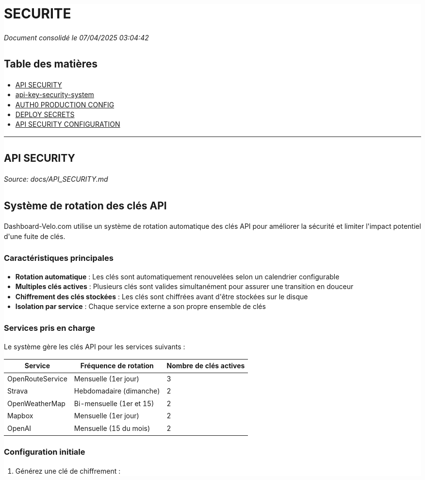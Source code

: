 # SECURITE

*Document consolidé le 07/04/2025 03:04:42*

## Table des matières

- [API SECURITY](#api-security)
- [api-key-security-system](#api-key-security-system)
- [AUTH0 PRODUCTION CONFIG](#auth0-production-config)
- [DEPLOY SECRETS](#deploy-secrets)
- [API SECURITY CONFIGURATION](#api-security-configuration)

---

## API SECURITY

*Source: docs/API_SECURITY.md*

## Système de rotation des clés API

Dashboard-Velo.com utilise un système de rotation automatique des clés API pour améliorer la sécurité et limiter l'impact potentiel d'une fuite de clés.

### Caractéristiques principales

- **Rotation automatique** : Les clés sont automatiquement renouvelées selon un calendrier configurable
- **Multiples clés actives** : Plusieurs clés sont valides simultanément pour assurer une transition en douceur
- **Chiffrement des clés stockées** : Les clés sont chiffrées avant d'être stockées sur le disque
- **Isolation par service** : Chaque service externe a son propre ensemble de clés

### Services pris en charge

Le système gère les clés API pour les services suivants :

| Service | Fréquence de rotation | Nombre de clés actives |
|---------|----------------------|------------------------|
| OpenRouteService | Mensuelle (1er jour) | 3 |
| Strava | Hebdomadaire (dimanche) | 2 |
| OpenWeatherMap | Bi-mensuelle (1er et 15) | 2 |
| Mapbox | Mensuelle (1er jour) | 2 |
| OpenAI | Mensuelle (15 du mois) | 2 |

### Configuration initiale

1. Générez une clé de chiffrement :
